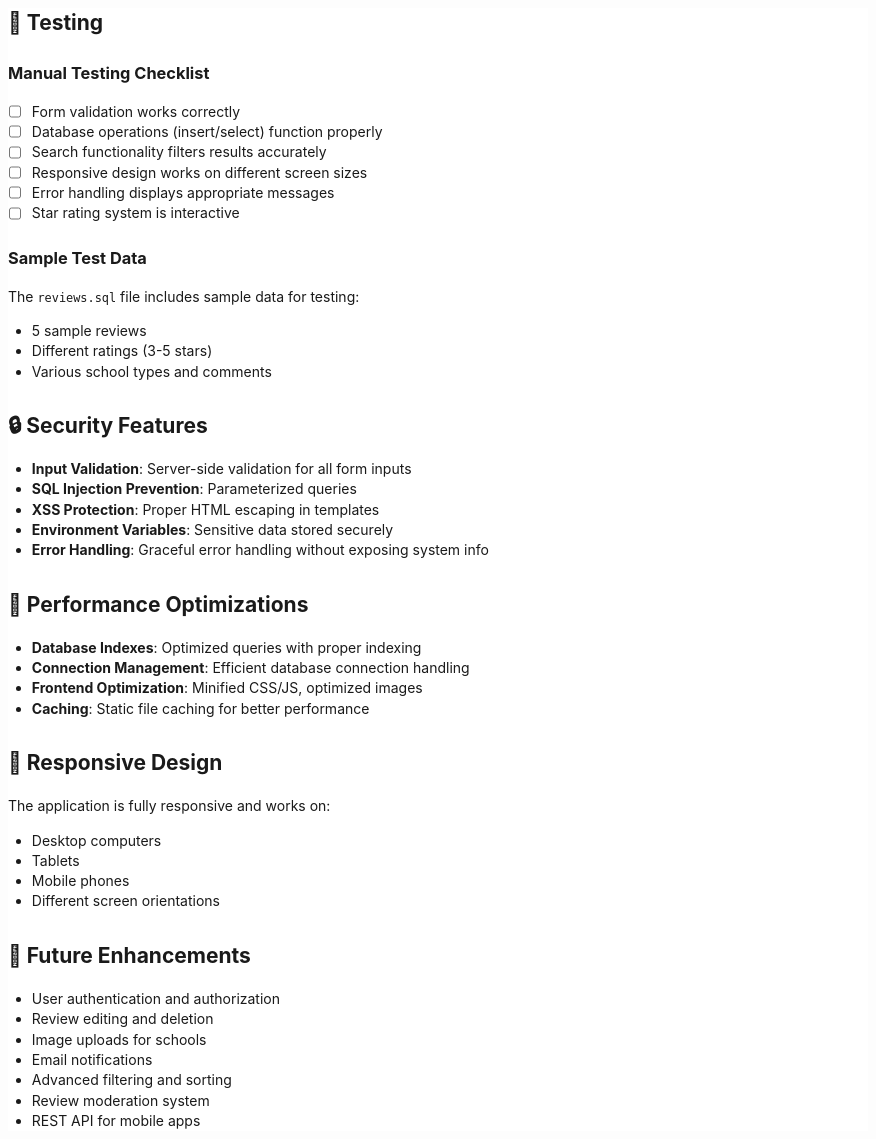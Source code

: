 ## 🧪 Testing

### Manual Testing Checklist
- [ ] Form validation works correctly
- [ ] Database operations (insert/select) function properly
- [ ] Search functionality filters results accurately
- [ ] Responsive design works on different screen sizes
- [ ] Error handling displays appropriate messages
- [ ] Star rating system is interactive

### Sample Test Data
The `reviews.sql` file includes sample data for testing:
- 5 sample reviews
- Different ratings (3-5 stars)
- Various school types and comments

## 🔒 Security Features

- **Input Validation**: Server-side validation for all form inputs
- **SQL Injection Prevention**: Parameterized queries
- **XSS Protection**: Proper HTML escaping in templates
- **Environment Variables**: Sensitive data stored securely
- **Error Handling**: Graceful error handling without exposing system info

## 🎯 Performance Optimizations

- **Database Indexes**: Optimized queries with proper indexing
- **Connection Management**: Efficient database connection handling
- **Frontend Optimization**: Minified CSS/JS, optimized images
- **Caching**: Static file caching for better performance

## 📱 Responsive Design

The application is fully responsive and works on:
- Desktop computers
- Tablets
- Mobile phones
- Different screen orientations

## 🚧 Future Enhancements

- User authentication and authorization
- Review editing and deletion
- Image uploads for schools
- Email notifications
- Advanced filtering and sorting
- Review moderation system
- REST API for mobile apps
